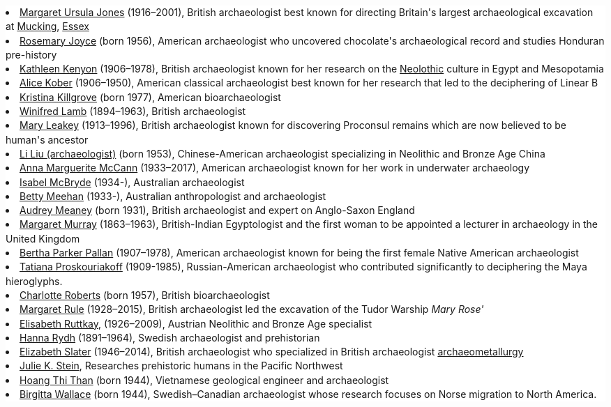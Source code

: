 <li><a title="Margaret Ursula Jones" href="https://en.wikipedia.org/wiki/Margaret_Ursula_Jones">Margaret Ursula Jones</a>&nbsp;(1916&ndash;2001), British archaeologist best known for directing Britain's largest archaeological excavation at&nbsp;<a title="Mucking" href="https://en.wikipedia.org/wiki/Mucking">Mucking</a>,&nbsp;<a title="Essex" href="https://en.wikipedia.org/wiki/Essex">Essex</a></li>
<li><a title="Rosemary Joyce" href="https://en.wikipedia.org/wiki/Rosemary_Joyce">Rosemary Joyce</a>&nbsp;(born 1956), American archaeologist who uncovered chocolate's archaeological record and studies Honduran pre-history</li>
<li><a title="Kathleen Kenyon" href="https://en.wikipedia.org/wiki/Kathleen_Kenyon">Kathleen Kenyon</a>&nbsp;(1906&ndash;1978), British archaeologist known for her research on the&nbsp;<a class="new" title="Neolothic (page does not exist)" href="https://en.wikipedia.org/w/index.php?title=Neolothic&amp;action=edit&amp;redlink=1">Neolothic</a>&nbsp;culture in Egypt and Mesopotamia</li>
<li><a title="Alice Kober" href="https://en.wikipedia.org/wiki/Alice_Kober">Alice Kober</a>&nbsp;(1906&ndash;1950), American classical archaeologist best known for her research that led to the deciphering of Linear B</li>
<li><a title="Kristina Killgrove" href="https://en.wikipedia.org/wiki/Kristina_Killgrove">Kristina Killgrove</a>&nbsp;(born 1977), American bioarchaeologist</li>
<li><a title="Winifred Lamb" href="https://en.wikipedia.org/wiki/Winifred_Lamb">Winifred Lamb</a>&nbsp;(1894&ndash;1963), British archaeologist</li>
<li><a title="Mary Leakey" href="https://en.wikipedia.org/wiki/Mary_Leakey">Mary Leakey</a>&nbsp;(1913&ndash;1996), British archaeologist known for discovering Proconsul remains which are now believed to be human's ancestor</li>
<li><a title="Li Liu (archaeologist)" href="https://en.wikipedia.org/wiki/Li_Liu_(archaeologist)">Li Liu (archaeologist)</a>&nbsp;(born 1953), Chinese-American archaeologist specializing in Neolithic and Bronze Age China</li>
<li><a title="Anna Marguerite McCann" href="https://en.wikipedia.org/wiki/Anna_Marguerite_McCann">Anna Marguerite McCann</a>&nbsp;(1933&ndash;2017), American archaeologist known for her work in underwater archaeology</li>
<li><a title="Isabel McBryde" href="https://en.wikipedia.org/wiki/Isabel_McBryde">Isabel McBryde</a>&nbsp;(1934-), Australian archaeologist</li>
<li><a title="Betty Meehan" href="https://en.wikipedia.org/wiki/Betty_Meehan">Betty Meehan</a>&nbsp;(1933-), Australian anthropologist and archaeologist</li>
<li><a title="Audrey Meaney" href="https://en.wikipedia.org/wiki/Audrey_Meaney">Audrey Meaney</a>&nbsp;(born 1931), British archaeologist and expert on Anglo-Saxon England</li>
<li><a title="Margaret Murray" href="https://en.wikipedia.org/wiki/Margaret_Murray">Margaret Murray</a>&nbsp;(1863&ndash;1963), British-Indian Egyptologist and the first woman to be appointed a lecturer in archaeology in the United Kingdom</li>
<li><a title="Bertha Parker Pallan" href="https://en.wikipedia.org/wiki/Bertha_Parker_Pallan">Bertha Parker Pallan</a>&nbsp;(1907&ndash;1978), American archaeologist known for being the first female Native American archaeologist</li>
<li><a title="Tatiana Proskouriakoff" href="https://en.wikipedia.org/wiki/Tatiana_Proskouriakoff">Tatiana Proskouriakoff</a>&nbsp;(1909-1985), Russian-American archaeologist who contributed significantly to deciphering the Maya hieroglyphs.</li>
<li><a title="Charlotte Roberts" href="https://en.wikipedia.org/wiki/Charlotte_Roberts">Charlotte Roberts</a>&nbsp;(born 1957), British bioarchaeologist</li>
<li><a title="Margaret Rule" href="https://en.wikipedia.org/wiki/Margaret_Rule">Margaret Rule</a>&nbsp;(1928&ndash;2015), British archaeologist led the excavation of the Tudor Warship&nbsp;<em>Mary Rose'</em></li>
<li><a title="Elisabeth Ruttkay" href="https://en.wikipedia.org/wiki/Elisabeth_Ruttkay">Elisabeth Ruttkay</a>, (1926&ndash;2009), Austrian Neolithic and Bronze Age specialist</li>
<li><a title="Hanna Rydh" href="https://en.wikipedia.org/wiki/Hanna_Rydh">Hanna Rydh</a>&nbsp;(1891&ndash;1964), Swedish archaeologist and prehistorian</li>
<li><a title="Elizabeth Slater" href="https://en.wikipedia.org/wiki/Elizabeth_Slater">Elizabeth Slater</a>&nbsp;(1946&ndash;2014), British archaeologist who specialized in British archaeologist&nbsp;<a title="Archaeometallurgy" href="https://en.wikipedia.org/wiki/Archaeometallurgy">archaeometallurgy</a></li>
<li><a title="Julie K. Stein" href="https://en.wikipedia.org/wiki/Julie_K._Stein">Julie K. Stein</a>, Researches prehistoric humans in the Pacific Northwest</li>
<li><a title="Hoang Thi Than" href="https://en.wikipedia.org/wiki/Hoang_Thi_Than">Hoang Thi Than</a>&nbsp;(born 1944), Vietnamese geological engineer and archaeologist</li>
<li><a title="Birgitta Wallace" href="https://en.wikipedia.org/wiki/Birgitta_Wallace">Birgitta Wallace</a>&nbsp;(born 1944), Swedish&ndash;Canadian archaeologist whose research focuses on Norse migration to North America.</li>